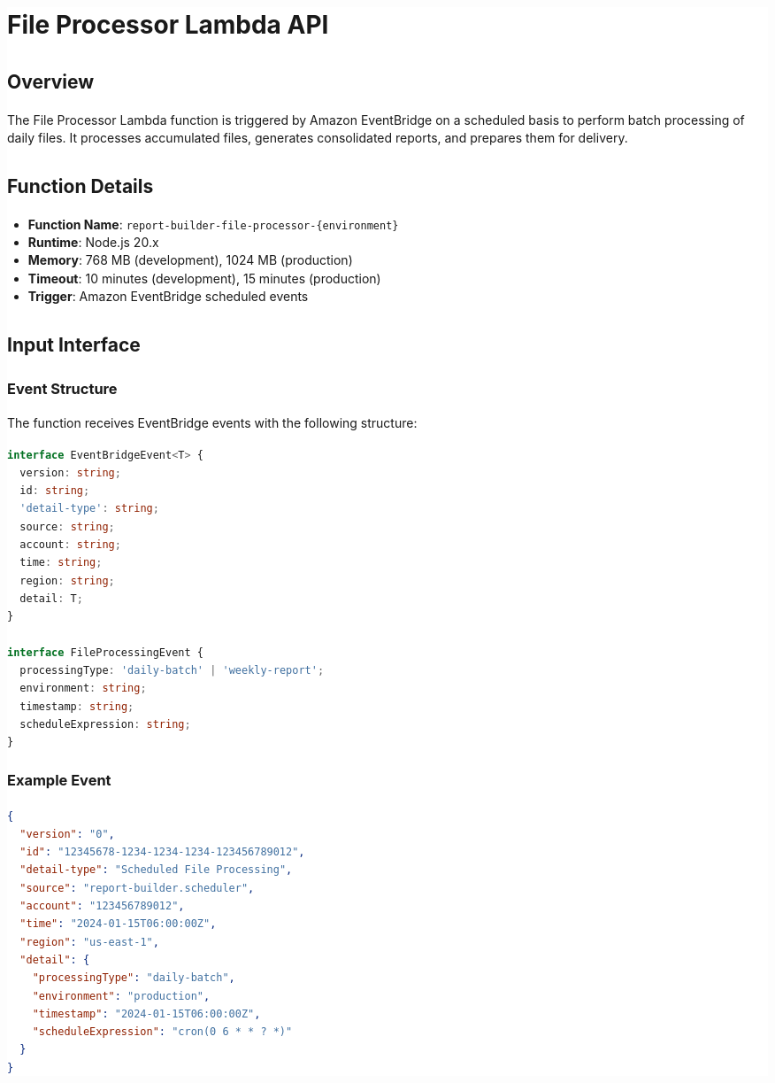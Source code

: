 # File Processor Lambda API

## Overview

The File Processor Lambda function is triggered by Amazon EventBridge on a scheduled basis to perform batch processing of daily files. It processes accumulated files, generates consolidated reports, and prepares them for delivery.

## Function Details

- **Function Name**: `report-builder-file-processor-{environment}`
- **Runtime**: Node.js 20.x
- **Memory**: 768 MB (development), 1024 MB (production)
- **Timeout**: 10 minutes (development), 15 minutes (production)
- **Trigger**: Amazon EventBridge scheduled events

## Input Interface

### Event Structure

The function receives EventBridge events with the following structure:

```typescript
interface EventBridgeEvent<T> {
  version: string;
  id: string;
  'detail-type': string;
  source: string;
  account: string;
  time: string;
  region: string;
  detail: T;
}

interface FileProcessingEvent {
  processingType: 'daily-batch' | 'weekly-report';
  environment: string;
  timestamp: string;
  scheduleExpression: string;
}
```

### Example Event

```json
{
  "version": "0",
  "id": "12345678-1234-1234-1234-123456789012",
  "detail-type": "Scheduled File Processing",
  "source": "report-builder.scheduler",
  "account": "123456789012",
  "time": "2024-01-15T06:00:00Z",
  "region": "us-east-1",
  "detail": {
    "processingType": "daily-batch",
    "environment": "production",
    "timestamp": "2024-01-15T06:00:00Z",
    "scheduleExpression": "cron(0 6 * * ? *)"
  }
}
```

